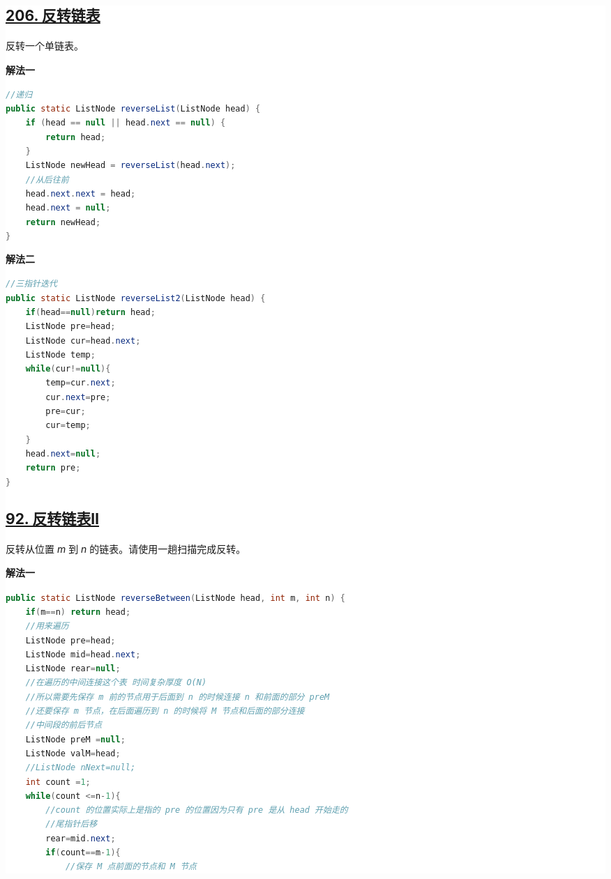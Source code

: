 ## [206. 反转链表](https://leetcode-cn.com/problems/reverse-linked-list)
反转一个单链表。

**解法一**

```java
//递归
public static ListNode reverseList(ListNode head) {
    if (head == null || head.next == null) {
        return head;
    }
    ListNode newHead = reverseList(head.next);
    //从后往前
    head.next.next = head;
    head.next = null;
    return newHead;
}
```
**解法二**

```java
//三指针迭代
public static ListNode reverseList2(ListNode head) {
    if(head==null)return head;
    ListNode pre=head;
    ListNode cur=head.next;
    ListNode temp;
    while(cur!=null){
        temp=cur.next;
        cur.next=pre;
        pre=cur;
        cur=temp;
    }
    head.next=null;
    return pre;
}
```
## [92. 反转链表Ⅱ](https://leetcode-cn.com/problems/reverse-linked-list-ii)
反转从位置 _m_ 到 _n_ 的链表。请使用一趟扫描完成反转。

**解法一**

```java
public static ListNode reverseBetween(ListNode head, int m, int n) {
    if(m==n) return head;
    //用来遍历
    ListNode pre=head;
    ListNode mid=head.next;
    ListNode rear=null;
    //在遍历的中间连接这个表 时间复杂厚度 O(N)
    //所以需要先保存 m 前的节点用于后面到 n 的时候连接 n 和前面的部分 preM
    //还要保存 m 节点，在后面遍历到 n 的时候将 M 节点和后面的部分连接
    //中间段的前后节点 
    ListNode preM =null;
    ListNode valM=head;
    //ListNode nNext=null;
    int count =1;
    while(count <=n-1){
        //count 的位置实际上是指的 pre 的位置因为只有 pre 是从 head 开始走的
        //尾指针后移
        rear=mid.next;
        if(count==m-1){
            //保存 M 点前面的节点和 M 节点
```